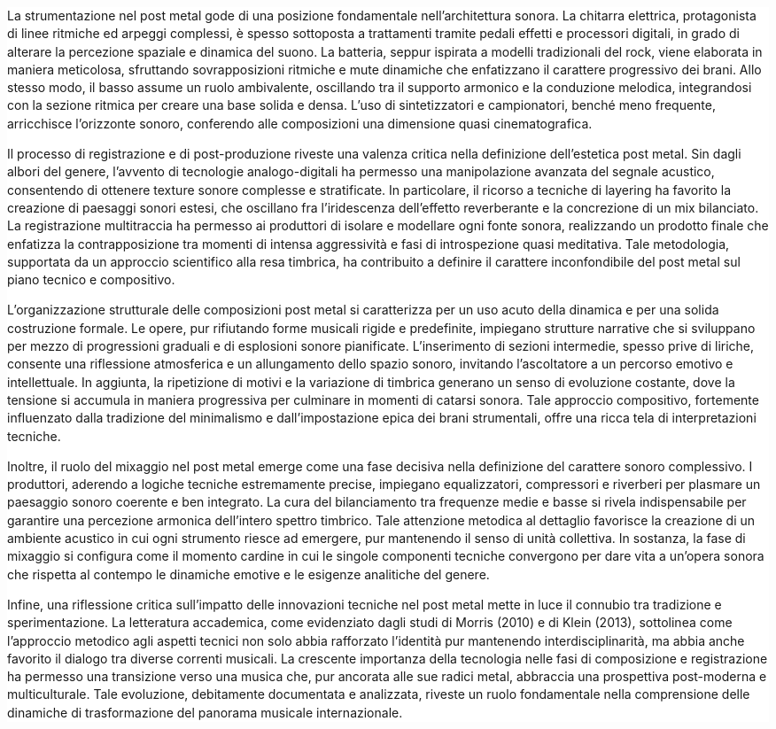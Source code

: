 La strumentazione nel post metal gode di una posizione fondamentale nell’architettura sonora. La
chitarra elettrica, protagonista di linee ritmiche ed arpeggi complessi, è spesso sottoposta a
trattamenti tramite pedali effetti e processori digitali, in grado di alterare la percezione
spaziale e dinamica del suono. La batteria, seppur ispirata a modelli tradizionali del rock, viene
elaborata in maniera meticolosa, sfruttando sovrapposizioni ritmiche e mute dinamiche che
enfatizzano il carattere progressivo dei brani. Allo stesso modo, il basso assume un ruolo
ambivalente, oscillando tra il supporto armonico e la conduzione melodica, integrandosi con la
sezione ritmica per creare una base solida e densa. L’uso di sintetizzatori e campionatori, benché
meno frequente, arricchisce l’orizzonte sonoro, conferendo alle composizioni una dimensione quasi
cinematografica.

Il processo di registrazione e di post-produzione riveste una valenza critica nella definizione
dell’estetica post metal. Sin dagli albori del genere, l’avvento di tecnologie analogo-digitali ha
permesso una manipolazione avanzata del segnale acustico, consentendo di ottenere texture sonore
complesse e stratificate. In particolare, il ricorso a tecniche di layering ha favorito la creazione
di paesaggi sonori estesi, che oscillano fra l’iridescenza dell’effetto reverberante e la
concrezione di un mix bilanciato. La registrazione multitraccia ha permesso ai produttori di isolare
e modellare ogni fonte sonora, realizzando un prodotto finale che enfatizza la contrapposizione tra
momenti di intensa aggressività e fasi di introspezione quasi meditativa. Tale metodologia,
supportata da un approccio scientifico alla resa timbrica, ha contribuito a definire il carattere
inconfondibile del post metal sul piano tecnico e compositivo.

L’organizzazione strutturale delle composizioni post metal si caratterizza per un uso acuto della
dinamica e per una solida costruzione formale. Le opere, pur rifiutando forme musicali rigide e
predefinite, impiegano strutture narrative che si sviluppano per mezzo di progressioni graduali e di
esplosioni sonore pianificate. L’inserimento di sezioni intermedie, spesso prive di liriche,
consente una riflessione atmosferica e un allungamento dello spazio sonoro, invitando l’ascoltatore
a un percorso emotivo e intellettuale. In aggiunta, la ripetizione di motivi e la variazione di
timbrica generano un senso di evoluzione costante, dove la tensione si accumula in maniera
progressiva per culminare in momenti di catarsi sonora. Tale approccio compositivo, fortemente
influenzato dalla tradizione del minimalismo e dall’impostazione epica dei brani strumentali, offre
una ricca tela di interpretazioni tecniche.

Inoltre, il ruolo del mixaggio nel post metal emerge come una fase decisiva nella definizione del
carattere sonoro complessivo. I produttori, aderendo a logiche tecniche estremamente precise,
impiegano equalizzatori, compressori e riverberi per plasmare un paesaggio sonoro coerente e ben
integrato. La cura del bilanciamento tra frequenze medie e basse si rivela indispensabile per
garantire una percezione armonica dell’intero spettro timbrico. Tale attenzione metodica al
dettaglio favorisce la creazione di un ambiente acustico in cui ogni strumento riesce ad emergere,
pur mantenendo il senso di unità collettiva. In sostanza, la fase di mixaggio si configura come il
momento cardine in cui le singole componenti tecniche convergono per dare vita a un’opera sonora che
rispetta al contempo le dinamiche emotive e le esigenze analitiche del genere.

Infine, una riflessione critica sull’impatto delle innovazioni tecniche nel post metal mette in luce
il connubio tra tradizione e sperimentazione. La letteratura accademica, come evidenziato dagli
studi di Morris (2010) e di Klein (2013), sottolinea come l’approccio metodico agli aspetti tecnici
non solo abbia rafforzato l’identità pur mantenendo interdisciplinarità, ma abbia anche favorito il
dialogo tra diverse correnti musicali. La crescente importanza della tecnologia nelle fasi di
composizione e registrazione ha permesso una transizione verso una musica che, pur ancorata alle sue
radici metal, abbraccia una prospettiva post-moderna e multiculturale. Tale evoluzione, debitamente
documentata e analizzata, riveste un ruolo fondamentale nella comprensione delle dinamiche di
trasformazione del panorama musicale internazionale.
